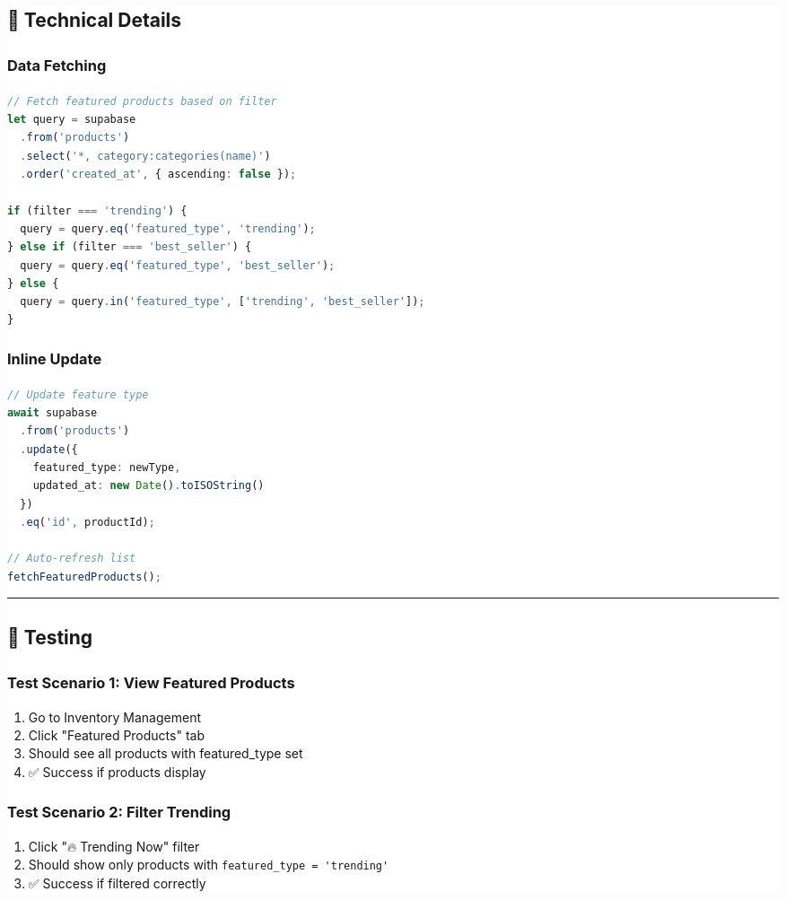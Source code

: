 
## 🔧 Technical Details

### Data Fetching

```typescript
// Fetch featured products based on filter
let query = supabase
  .from('products')
  .select('*, category:categories(name)')
  .order('created_at', { ascending: false });

if (filter === 'trending') {
  query = query.eq('featured_type', 'trending');
} else if (filter === 'best_seller') {
  query = query.eq('featured_type', 'best_seller');
} else {
  query = query.in('featured_type', ['trending', 'best_seller']);
}
```

### Inline Update

```typescript
// Update feature type
await supabase
  .from('products')
  .update({ 
    featured_type: newType,
    updated_at: new Date().toISOString()
  })
  .eq('id', productId);

// Auto-refresh list
fetchFeaturedProducts();
```

---

## 🧪 Testing

### Test Scenario 1: View Featured Products

1. Go to Inventory Management
2. Click "Featured Products" tab
3. Should see all products with featured_type set
4. ✅ Success if products display

### Test Scenario 2: Filter Trending

1. Click "🔥 Trending Now" filter
2. Should show only products with `featured_type = 'trending'`
3. ✅ Success if filtered correctly
